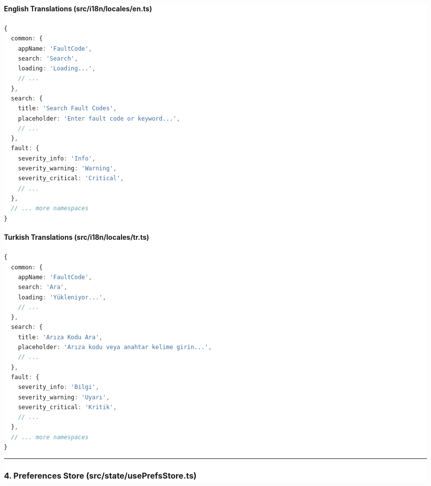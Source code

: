 #### English Translations (src/i18n/locales/en.ts)
```typescript
{
  common: {
    appName: 'FaultCode',
    search: 'Search',
    loading: 'Loading...',
    // ...
  },
  search: {
    title: 'Search Fault Codes',
    placeholder: 'Enter fault code or keyword...',
    // ...
  },
  fault: {
    severity_info: 'Info',
    severity_warning: 'Warning',
    severity_critical: 'Critical',
    // ...
  },
  // ... more namespaces
}
```

#### Turkish Translations (src/i18n/locales/tr.ts)
```typescript
{
  common: {
    appName: 'FaultCode',
    search: 'Ara',
    loading: 'Yükleniyor...',
    // ...
  },
  search: {
    title: 'Arıza Kodu Ara',
    placeholder: 'Arıza kodu veya anahtar kelime girin...',
    // ...
  },
  fault: {
    severity_info: 'Bilgi',
    severity_warning: 'Uyarı',
    severity_critical: 'Kritik',
    // ...
  },
  // ... more namespaces
}
```

---

### 4. Preferences Store (src/state/usePrefsStore.ts)
